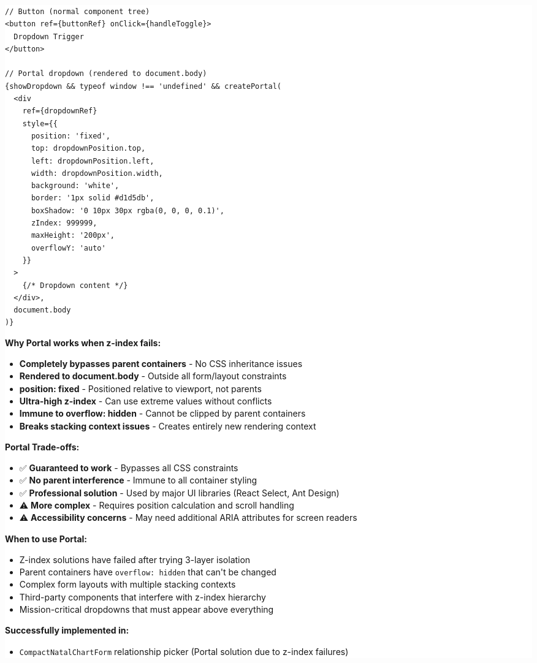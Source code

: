 ```tsx
// Button (normal component tree)
<button ref={buttonRef} onClick={handleToggle}>
  Dropdown Trigger
</button>

// Portal dropdown (rendered to document.body)
{showDropdown && typeof window !== 'undefined' && createPortal(
  <div 
    ref={dropdownRef}
    style={{
      position: 'fixed',
      top: dropdownPosition.top,
      left: dropdownPosition.left,
      width: dropdownPosition.width,
      background: 'white',
      border: '1px solid #d1d5db',
      boxShadow: '0 10px 30px rgba(0, 0, 0, 0.1)',
      zIndex: 999999,
      maxHeight: '200px',
      overflowY: 'auto'
    }}
  >
    {/* Dropdown content */}
  </div>,
  document.body
)}
```

**Why Portal works when z-index fails:**
- **Completely bypasses parent containers** - No CSS inheritance issues
- **Rendered to document.body** - Outside all form/layout constraints  
- **position: fixed** - Positioned relative to viewport, not parents
- **Ultra-high z-index** - Can use extreme values without conflicts
- **Immune to overflow: hidden** - Cannot be clipped by parent containers
- **Breaks stacking context issues** - Creates entirely new rendering context

**Portal Trade-offs:**
- ✅ **Guaranteed to work** - Bypasses all CSS constraints
- ✅ **No parent interference** - Immune to all container styling
- ✅ **Professional solution** - Used by major UI libraries (React Select, Ant Design)
- ⚠️ **More complex** - Requires position calculation and scroll handling
- ⚠️ **Accessibility concerns** - May need additional ARIA attributes for screen readers

**When to use Portal:**
- Z-index solutions have failed after trying 3-layer isolation
- Parent containers have `overflow: hidden` that can't be changed
- Complex form layouts with multiple stacking contexts
- Third-party components that interfere with z-index hierarchy
- Mission-critical dropdowns that must appear above everything

**Successfully implemented in:**
- `CompactNatalChartForm` relationship picker (Portal solution due to z-index failures)
